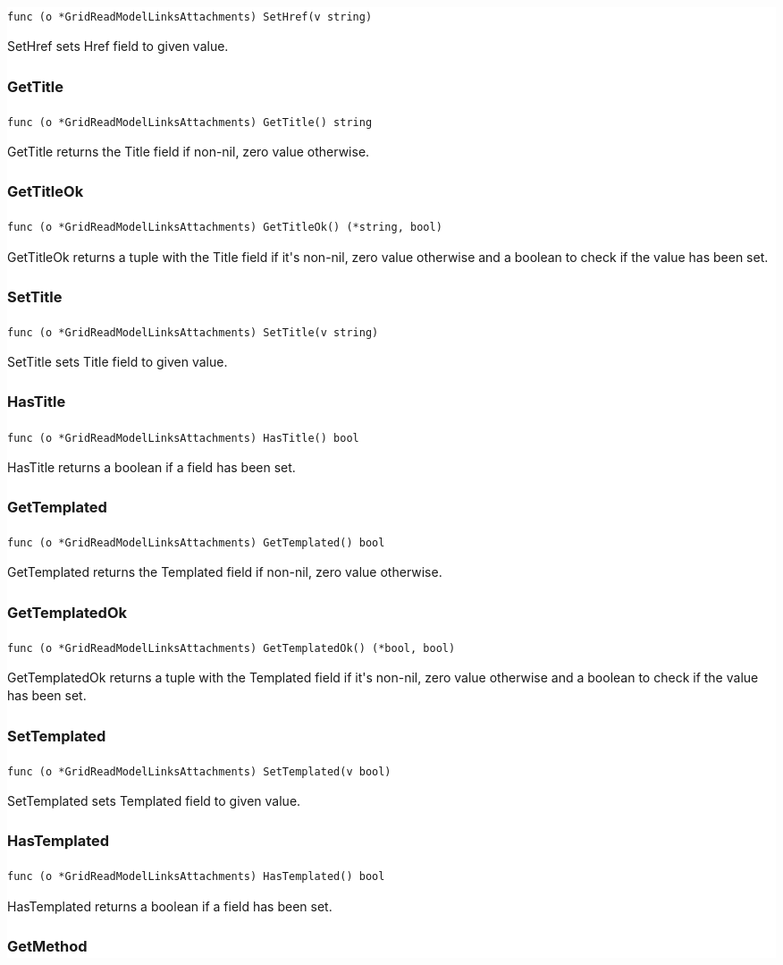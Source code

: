`func (o *GridReadModelLinksAttachments) SetHref(v string)`

SetHref sets Href field to given value.


### GetTitle

`func (o *GridReadModelLinksAttachments) GetTitle() string`

GetTitle returns the Title field if non-nil, zero value otherwise.

### GetTitleOk

`func (o *GridReadModelLinksAttachments) GetTitleOk() (*string, bool)`

GetTitleOk returns a tuple with the Title field if it's non-nil, zero value otherwise
and a boolean to check if the value has been set.

### SetTitle

`func (o *GridReadModelLinksAttachments) SetTitle(v string)`

SetTitle sets Title field to given value.

### HasTitle

`func (o *GridReadModelLinksAttachments) HasTitle() bool`

HasTitle returns a boolean if a field has been set.

### GetTemplated

`func (o *GridReadModelLinksAttachments) GetTemplated() bool`

GetTemplated returns the Templated field if non-nil, zero value otherwise.

### GetTemplatedOk

`func (o *GridReadModelLinksAttachments) GetTemplatedOk() (*bool, bool)`

GetTemplatedOk returns a tuple with the Templated field if it's non-nil, zero value otherwise
and a boolean to check if the value has been set.

### SetTemplated

`func (o *GridReadModelLinksAttachments) SetTemplated(v bool)`

SetTemplated sets Templated field to given value.

### HasTemplated

`func (o *GridReadModelLinksAttachments) HasTemplated() bool`

HasTemplated returns a boolean if a field has been set.

### GetMethod
